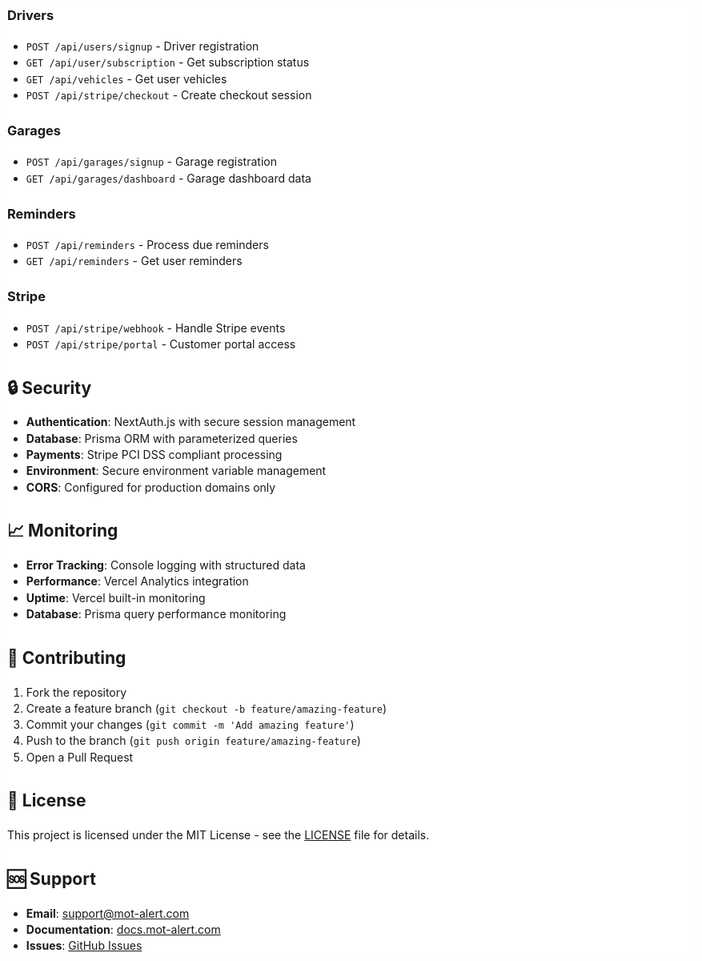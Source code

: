 ### Drivers
- `POST /api/users/signup` - Driver registration
- `GET /api/user/subscription` - Get subscription status
- `GET /api/vehicles` - Get user vehicles
- `POST /api/stripe/checkout` - Create checkout session

### Garages
- `POST /api/garages/signup` - Garage registration
- `GET /api/garages/dashboard` - Garage dashboard data

### Reminders
- `POST /api/reminders` - Process due reminders
- `GET /api/reminders` - Get user reminders

### Stripe
- `POST /api/stripe/webhook` - Handle Stripe events
- `POST /api/stripe/portal` - Customer portal access

## 🔒 Security

- **Authentication**: NextAuth.js with secure session management
- **Database**: Prisma ORM with parameterized queries
- **Payments**: Stripe PCI DSS compliant processing
- **Environment**: Secure environment variable management
- **CORS**: Configured for production domains only

## 📈 Monitoring

- **Error Tracking**: Console logging with structured data
- **Performance**: Vercel Analytics integration
- **Uptime**: Vercel built-in monitoring
- **Database**: Prisma query performance monitoring

## 🤝 Contributing

1. Fork the repository
2. Create a feature branch (`git checkout -b feature/amazing-feature`)
3. Commit your changes (`git commit -m 'Add amazing feature'`)
4. Push to the branch (`git push origin feature/amazing-feature`)
5. Open a Pull Request

## 📄 License

This project is licensed under the MIT License - see the [LICENSE](LICENSE) file for details.

## 🆘 Support

- **Email**: support@mot-alert.com
- **Documentation**: [docs.mot-alert.com](https://docs.mot-alert.com)
- **Issues**: [GitHub Issues](https://github.com/your-username/mot-alert/issues)
